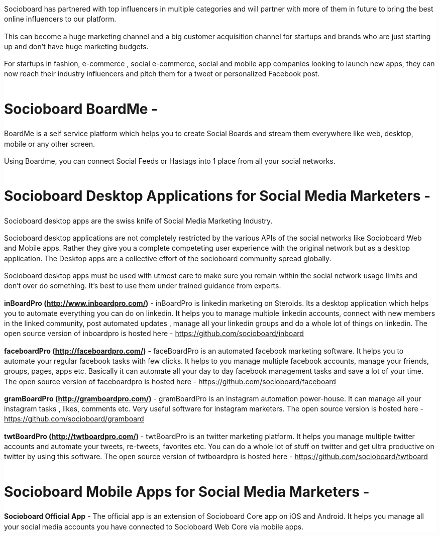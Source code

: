 Socioboard has partnered with top influencers in multiple categories and will partner with more of them in future to bring the best online influencers to our platform.

This can become a huge marketing channel and a big customer acquisition channel for startups and brands who are just starting up and don’t have huge marketing budgets.

For startups in fashion, e-commerce , social e-commerce, social and mobile app companies looking to launch new apps, they can now reach their industry influencers and pitch them for a tweet or personalized Facebook post.

**Socioboard BoardMe** -
========================
BoardMe is a self service platform which helps you to create Social Boards and stream them everywhere like web, desktop, mobile or any other screen.

Using Boardme, you can connect Social Feeds or Hastags into 1 place from all your social networks.


Socioboard Desktop Applications for Social Media Marketers - 
==========================================================
Socioboard desktop apps are the swiss knife of Social Media Marketing Industry.

Socioboard desktop applications are not completely restricted by the various APIs of the social networks like Socioboard Web and Mobile apps. Rather they give you a complete competeting user experience with the original network but as a desktop application. The Desktop apps are a collective effort of the socioboard community spread globally. 

Socioboard desktop apps must be used with utmost care to make sure you remain within the social network usage limits and don’t over do something. It’s best to use them under trained guidance from experts.
 

**inBoardPro (http://www.inboardpro.com/)** - inBoardPro is linkedin marketing on Steroids. Its a desktop application which helps you to automate everything you can do on linkedin. It helps you to manage multiple linkedin accounts, connect with new members in the linked community, post automated updates , manage all your linkedin groups and do a whole lot of things on linkedin. The open source version of inboardpro is hosted here - https://github.com/socioboard/inboard

**faceboardPro (http://faceboardpro.com/)** - faceBoardPro is an automated facebook marketing software. It helps you to automate your regular facebook tasks with few clicks. It helps to you manage multiple facebook accounts, manage your friends, groups, pages, apps etc. Basically it can automate all your day to day facebook management tasks and save a lot of your time. The open source version of faceboardpro is hosted here - https://github.com/socioboard/faceboard

**gramBoardPro (http://gramboardpro.com/)** - gramBoardPro is an instagram automation power-house. It can manage all your instagram tasks , likes, comments etc. Very useful software for instagram marketers. The open source version is hosted here - https://github.com/socioboard/gramboard

**twtBoardPro (http://twtboardpro.com/)**  - twtBoardPro is an twitter marketing platform. It helps you manage multiple twitter accounts and automate your tweets, re-tweets, favorites etc. You can do a whole lot of stuff on twitter and get ultra productive on twitter by using this software. The open source version of twtboardpro is hosted here - https://github.com/socioboard/twtboard


**Socioboard Mobile Apps for Social Media Marketers** -
=======================================================

**Socioboard Official App** - The official app is an extension of Socioboard Core app on iOS and Android. It helps you manage all your social media accounts you have connected to Socioboard Web Core via mobile apps.

